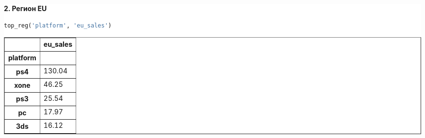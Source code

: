 
**2. Регион EU**


```python
top_reg('platform', 'eu_sales')
```




<div>
<style scoped>
    .dataframe tbody tr th:only-of-type {
        vertical-align: middle;
    }

    .dataframe tbody tr th {
        vertical-align: top;
    }

    .dataframe thead th {
        text-align: right;
    }
</style>
<table border="1" class="dataframe">
  <thead>
    <tr style="text-align: right;">
      <th></th>
      <th>eu_sales</th>
    </tr>
    <tr>
      <th>platform</th>
      <th></th>
    </tr>
  </thead>
  <tbody>
    <tr>
      <th>ps4</th>
      <td>130.04</td>
    </tr>
    <tr>
      <th>xone</th>
      <td>46.25</td>
    </tr>
    <tr>
      <th>ps3</th>
      <td>25.54</td>
    </tr>
    <tr>
      <th>pc</th>
      <td>17.97</td>
    </tr>
    <tr>
      <th>3ds</th>
      <td>16.12</td>
    </tr>
  </tbody>
</table>
</div>
